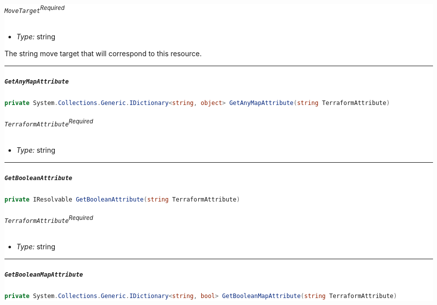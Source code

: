 ###### `MoveTarget`<sup>Required</sup> <a name="MoveTarget" id="rhizo-co-terraform-provider-oci.certificatesManagementCertificate.CertificatesManagementCertificate.addMoveTarget.parameter.moveTarget"></a>

- *Type:* string

The string move target that will correspond to this resource.

---

##### `GetAnyMapAttribute` <a name="GetAnyMapAttribute" id="rhizo-co-terraform-provider-oci.certificatesManagementCertificate.CertificatesManagementCertificate.getAnyMapAttribute"></a>

```csharp
private System.Collections.Generic.IDictionary<string, object> GetAnyMapAttribute(string TerraformAttribute)
```

###### `TerraformAttribute`<sup>Required</sup> <a name="TerraformAttribute" id="rhizo-co-terraform-provider-oci.certificatesManagementCertificate.CertificatesManagementCertificate.getAnyMapAttribute.parameter.terraformAttribute"></a>

- *Type:* string

---

##### `GetBooleanAttribute` <a name="GetBooleanAttribute" id="rhizo-co-terraform-provider-oci.certificatesManagementCertificate.CertificatesManagementCertificate.getBooleanAttribute"></a>

```csharp
private IResolvable GetBooleanAttribute(string TerraformAttribute)
```

###### `TerraformAttribute`<sup>Required</sup> <a name="TerraformAttribute" id="rhizo-co-terraform-provider-oci.certificatesManagementCertificate.CertificatesManagementCertificate.getBooleanAttribute.parameter.terraformAttribute"></a>

- *Type:* string

---

##### `GetBooleanMapAttribute` <a name="GetBooleanMapAttribute" id="rhizo-co-terraform-provider-oci.certificatesManagementCertificate.CertificatesManagementCertificate.getBooleanMapAttribute"></a>

```csharp
private System.Collections.Generic.IDictionary<string, bool> GetBooleanMapAttribute(string TerraformAttribute)
```
